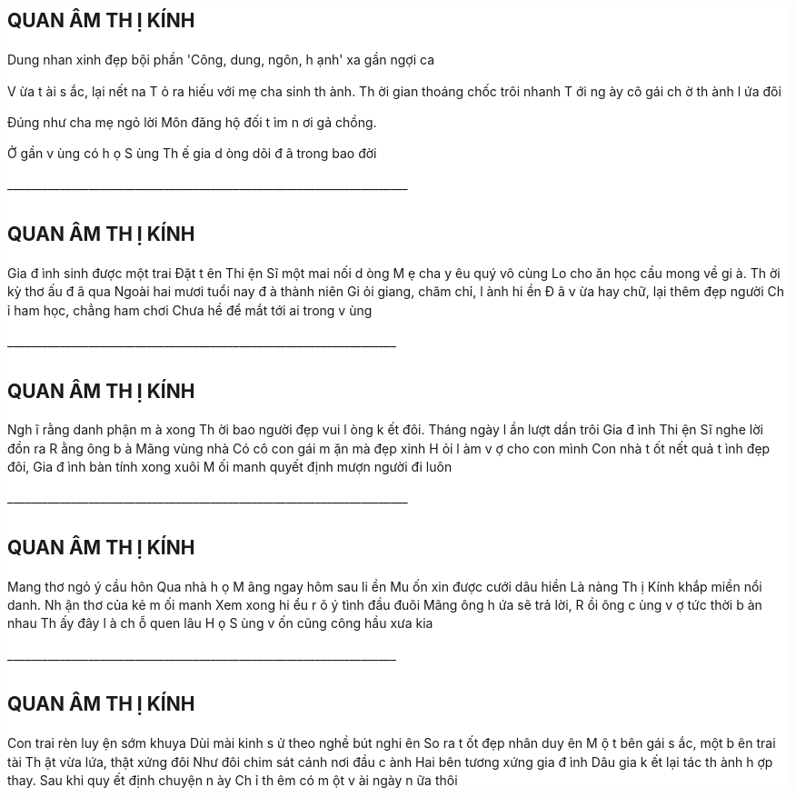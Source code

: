 ## QUAN ÂM TH Ị KÍNH

Dung nhan xinh đẹp bội phần 'Công, dung, ngôn, h ạnh' xa gần ngợi ca

V ừa t ài s ắc, lại nết na T ỏ ra hiếu với mẹ cha sinh th ành. Th ời gian thoáng chốc trôi nhanh T ới ng ày cô gái ch ờ th ành l ứa đôi

Đúng như cha mẹ ngỏ lời Môn đăng hộ đối t ìm n ơi gả chồng.

Ở gần v ùng có h ọ S ùng Th ế gia d òng dõi đ ã trong bao đời



\_\_\_\_\_\_\_\_\_\_\_\_\_\_\_\_\_\_\_\_\_\_\_\_\_\_\_\_\_\_\_\_\_\_\_\_\_\_\_\_\_\_\_\_\_\_\_\_\_\_\_\_\_\_\_\_\_\_\_\_\_\_\_\_\_\_\_\_\_

## QUAN ÂM TH Ị KÍNH

Gia đ ình sinh được một trai Đặt t ên Thi ện Sĩ một mai nối d òng M ẹ cha y êu quý vô cùng Lo cho ăn học cầu mong về gi à. Th ời kỳ thơ ấu đ ã qua Ngoài hai mươi tuổi nay đ à thành niên Gi ỏi giang, chăm chỉ, l ành hi ền Đ ã v ừa hay chữ, lại thêm đẹp người Ch ỉ ham học, chẳng ham chơi Chưa hề để mắt tới ai trong v ùng



\_\_\_\_\_\_\_\_\_\_\_\_\_\_\_\_\_\_\_\_\_\_\_\_\_\_\_\_\_\_\_\_\_\_\_\_\_\_\_\_\_\_\_\_\_\_\_\_\_\_\_\_\_\_\_\_\_\_\_\_\_\_\_\_\_\_\_

## QUAN ÂM TH Ị KÍNH

Ngh ĩ rằng danh phận m à xong Th ời bao người đẹp vui l òng k ết đôi. Tháng ngày l ần lượt dần trôi Gia đ ình Thi ện Sĩ nghe lời đồn ra R ằng ông b à Mãng vùng nhà Có cô con gái m ặn mà đẹp xinh H ỏi l àm v ợ cho con mình Con nhà t ốt nết quả t ình đẹp đôi, Gia đ ình bàn tính xong xuôi M ối manh quyết định mượn người đi luôn



\_\_\_\_\_\_\_\_\_\_\_\_\_\_\_\_\_\_\_\_\_\_\_\_\_\_\_\_\_\_\_\_\_\_\_\_\_\_\_\_\_\_\_\_\_\_\_\_\_\_\_\_\_\_\_\_\_\_\_\_\_\_\_\_\_\_\_\_\_

## QUAN ÂM TH Ị KÍNH

Mang thơ ngỏ ý cầu hôn Qua nhà h ọ M ãng ngay hôm sau li ền Mu ốn xin được cưới dâu hiền Là nàng Th ị Kính khắp miền nổi danh. Nh ận thơ của kẻ m ối manh Xem xong hi ểu r õ ý tình đầu đuôi Mãng ông h ứa sẽ trả lời, R ồi ông c ùng v ợ tức thời b àn nhau Th ấy đây l à ch ỗ quen lâu H ọ S ùng v ốn cũng công hầu xưa kia



\_\_\_\_\_\_\_\_\_\_\_\_\_\_\_\_\_\_\_\_\_\_\_\_\_\_\_\_\_\_\_\_\_\_\_\_\_\_\_\_\_\_\_\_\_\_\_\_\_\_\_\_\_\_\_\_\_\_\_\_\_\_\_\_\_\_\_

## QUAN ÂM TH Ị KÍNH

Con trai rèn luy ện sớm khuya Dùi mài kinh s ử theo nghề bút nghi ên So ra t ốt đẹp nhân duy ên M ộ t bên gái s ắc, một b ên trai tài Th ật vừa lứa, thật xứng đôi Như đôi chim sát cánh nơi đầu c ành Hai bên tương xứng gia đ ình Dâu gia k ết lại tác th ành h ợp thay. Sau khi quy ết định chuyện n ày Ch ỉ th êm có m ột v ài ngày n ữa thôi
